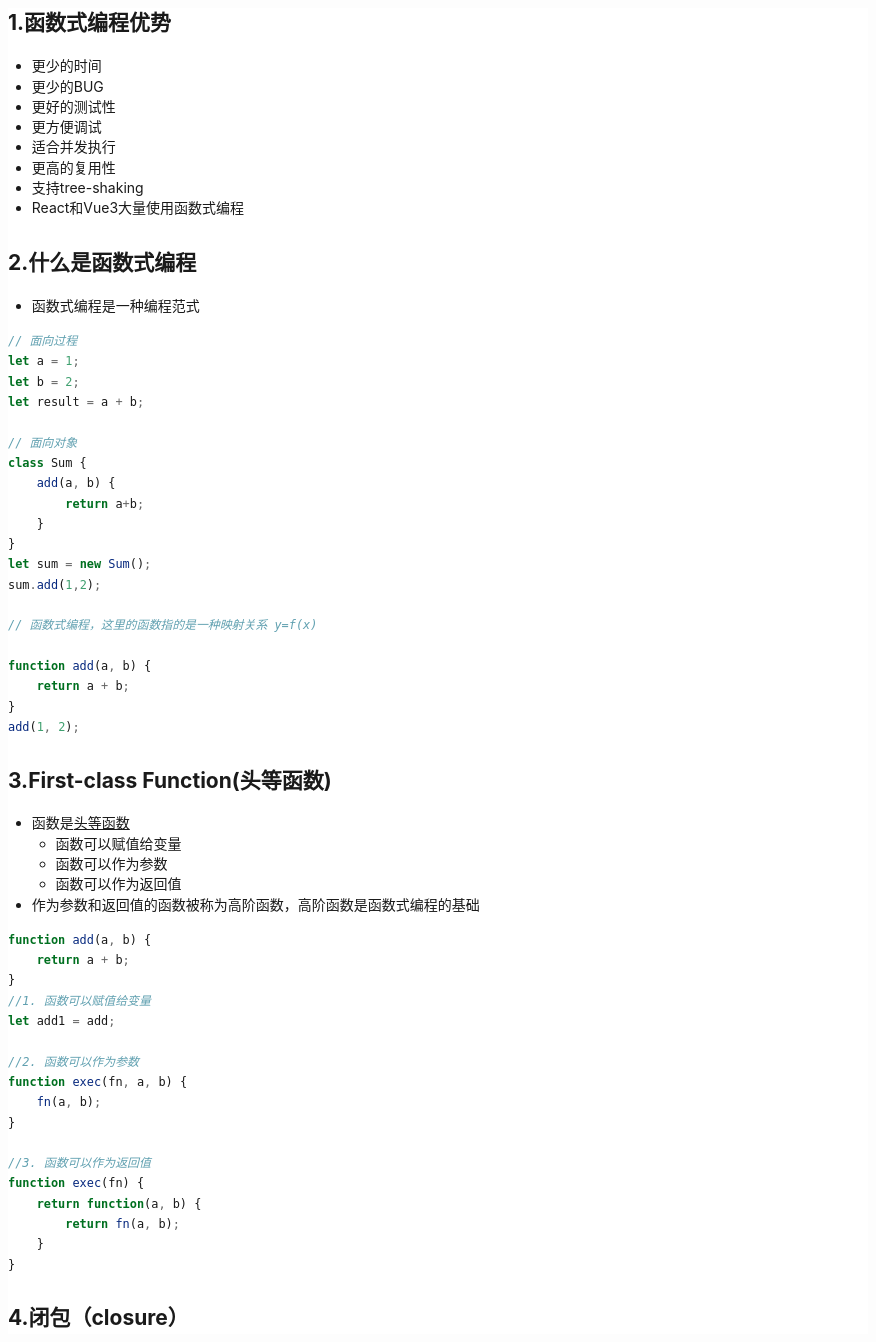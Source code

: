 ## 1.函数式编程优势
- 更少的时间
- 更少的BUG
- 更好的测试性
- 更方便调试
- 适合并发执行
- 更高的复用性
- 支持tree-shaking
- React和Vue3大量使用函数式编程

## 2.什么是函数式编程
- 函数式编程是一种编程范式
```js
// 面向过程
let a = 1;
let b = 2;
let result = a + b;

// 面向对象
class Sum {
    add(a, b) {
        return a+b;
    }
}
let sum = new Sum();
sum.add(1,2);

// 函数式编程，这里的函数指的是一种映射关系 y=f(x)

function add(a, b) {
    return a + b;
}
add(1, 2);
```
## 3.First-class Function(头等函数)
- 函数是[头等函数](https://developer.mozilla.org/zh-CN/docs/Glossary/First-class_Function)
    - 函数可以赋值给变量
    - 函数可以作为参数
    - 函数可以作为返回值
- 作为参数和返回值的函数被称为高阶函数，高阶函数是函数式编程的基础
```js
function add(a, b) {
    return a + b;
}
//1. 函数可以赋值给变量
let add1 = add;

//2. 函数可以作为参数
function exec(fn, a, b) {
    fn(a, b);
}

//3. 函数可以作为返回值
function exec(fn) {
    return function(a, b) {
        return fn(a, b);
    }
}
```
## 4.闭包（closure）